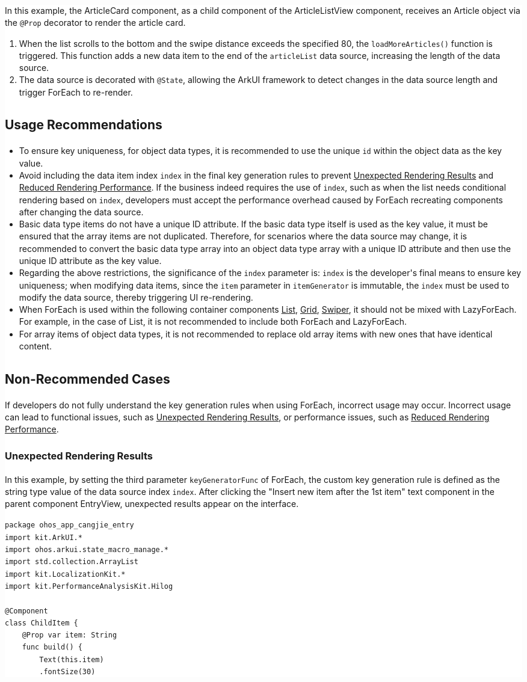 
In this example, the ArticleCard component, as a child component of the ArticleListView component, receives an Article object via the `@Prop` decorator to render the article card.

1. When the list scrolls to the bottom and the swipe distance exceeds the specified 80, the `loadMoreArticles()` function is triggered. This function adds a new data item to the end of the `articleList` data source, increasing the length of the data source.
2. The data source is decorated with `@State`, allowing the ArkUI framework to detect changes in the data source length and trigger ForEach to re-render.

## Usage Recommendations

- To ensure key uniqueness, for object data types, it is recommended to use the unique `id` within the object data as the key value.
- Avoid including the data item index `index` in the final key generation rules to prevent [Unexpected Rendering Results](#unexpected-rendering-results) and [Reduced Rendering Performance](#reduced-rendering-performance). If the business indeed requires the use of `index`, such as when the list needs conditional rendering based on `index`, developers must accept the performance overhead caused by ForEach recreating components after changing the data source.
- Basic data type items do not have a unique ID attribute. If the basic data type itself is used as the key value, it must be ensured that the array items are not duplicated. Therefore, for scenarios where the data source may change, it is recommended to convert the basic data type array into an object data type array with a unique ID attribute and then use the unique ID attribute as the key value.
- Regarding the above restrictions, the significance of the `index` parameter is: `index` is the developer's final means to ensure key uniqueness; when modifying data items, since the `item` parameter in `itemGenerator` is immutable, the `index` must be used to modify the data source, thereby triggering UI re-rendering.
- When ForEach is used within the following container components [List](../../../../reference/source_en/arkui-cj/cj-scroll-swipe-list.md), [Grid](../../../../reference/source_en/arkui-cj/cj-scroll-swipe-grid.md), [Swiper](../../../../reference/source_en/arkui-cj/cj-scroll-swipe-swiper.md), it should not be mixed with LazyForEach. For example, in the case of List, it is not recommended to include both ForEach and LazyForEach.
- For array items of object data types, it is not recommended to replace old array items with new ones that have identical content.

## Non-Recommended Cases

If developers do not fully understand the key generation rules when using ForEach, incorrect usage may occur. Incorrect usage can lead to functional issues, such as [Unexpected Rendering Results](#unexpected-rendering-results), or performance issues, such as [Reduced Rendering Performance](#reduced-rendering-performance).

### Unexpected Rendering Results

In this example, by setting the third parameter `keyGeneratorFunc` of ForEach, the custom key generation rule is defined as the string type value of the data source index `index`. After clicking the "Insert new item after the 1st item" text component in the parent component EntryView, unexpected results appear on the interface.



```cangjie
package ohos_app_cangjie_entry
import kit.ArkUI.*
import ohos.arkui.state_macro_manage.*
import std.collection.ArrayList
import kit.LocalizationKit.*
import kit.PerformanceAnalysisKit.Hilog

@Component
class ChildItem {
    @Prop var item: String
    func build() {
        Text(this.item)
        .fontSize(30)
```